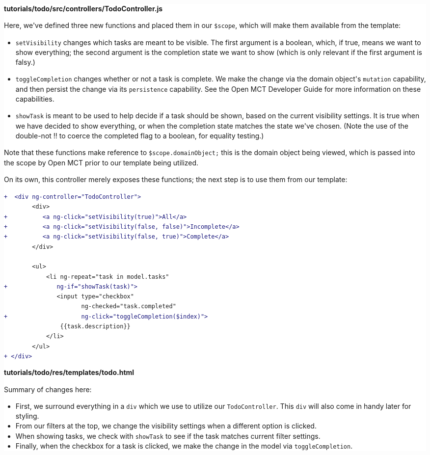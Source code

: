 ```diff
```
__tutorials/todo/src/controllers/TodoController.js__

Here, we've defined three new functions and placed them in our `$scope`, which 
will make them available from the template:

* `setVisibility` changes which tasks are meant to be visible. The first argument 
is a boolean, which, if true, means we want to show everything; the second 
argument is the completion state we want to show (which is only relevant if the 
first argument is falsy.)

* `toggleCompletion` changes whether or not a task is complete. We make the 
change via the domain object's `mutation` capability, and then persist the 
change via its `persistence` capability. See the Open MCT Developer Guide 
for more information on these capabilities.

* `showTask` is meant to be used to help decide if a task should be shown, based 
on the current visibility settings. It is true when we have decided to show 
everything, or when the completion state matches the state we've chosen. (Note 
the use of the double-not !! to coerce the completed flag to a boolean, for 
equality testing.)

Note that these functions make reference to `$scope.domainObject;` this is the 
domain object being viewed, which is passed into the scope by Open MCT 
prior to our template being utilized.

On its own, this controller merely exposes these functions; the next step is to 
use them from our template:

```diff
+  <div ng-controller="TodoController">
        <div>
+          <a ng-click="setVisibility(true)">All</a>
+          <a ng-click="setVisibility(false, false)">Incomplete</a>
+          <a ng-click="setVisibility(false, true)">Complete</a>
        </div>
    
        <ul>
            <li ng-repeat="task in model.tasks"
+              ng-if="showTask(task)">
               <input type="checkbox"
                      ng-checked="task.completed"
+                     ng-click="toggleCompletion($index)">
                {{task.description}}
            </li>
        </ul>
+ </div>
```
__tutorials/todo/res/templates/todo.html__

Summary of changes here:

* First, we surround everything in a `div` which we use to utilize our 
`TodoController`. This `div` will also come in handy later for styling.
* From our filters at the top, we change the visibility settings when a different 
option is clicked.
* When showing tasks, we check with `showTask` to see if the task matches current 
filter settings.
* Finally, when the checkbox for a task is clicked, we make the change in the 
model via `toggleCompletion`.
